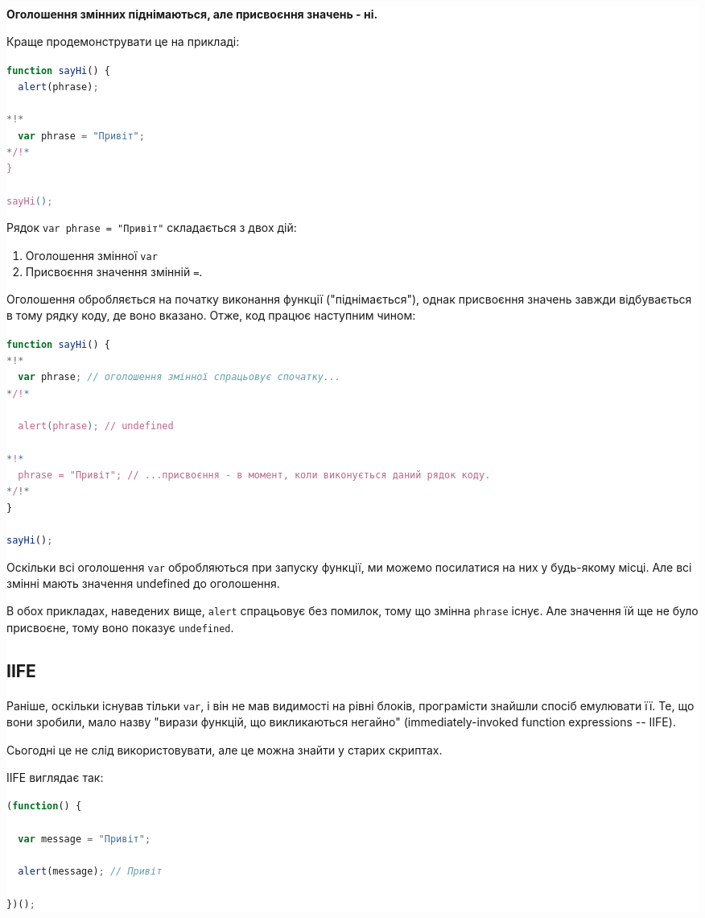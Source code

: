 **Оголошення змінних піднімаються, але присвоєння значень - ні.**

Краще продемонструвати це на прикладі:

```js run
function sayHi() {
  alert(phrase);

*!*
  var phrase = "Привіт";
*/!*
}

sayHi();
```

Рядок `var phrase = "Привіт"` складається з двох дій:

1. Оголошення змінної `var`
2. Присвоєння значення змінній `=`.

Оголошення обробляється на початку виконання функції ("піднімається"), однак присвоєння значень завжди відбувається в тому рядку коду, де воно вказано. Отже, код працює наступним чином:

```js run
function sayHi() {
*!*
  var phrase; // оголошення змінної спрацьовує спочатку...
*/!*

  alert(phrase); // undefined

*!*
  phrase = "Привіт"; // ...присвоєння - в момент, коли виконується даний рядок коду.
*/!*
}

sayHi();
```

Оскільки всі оголошення `var` обробляються при запуску функції, ми можемо посилатися на них у будь-якому місці. Але всі змінні мають значення undefined до оголошення.

В обох прикладах, наведених вище, `alert` спрацьовує без помилок, тому що змінна `phrase` існує. Але значення їй ще не було присвоєне, тому воно показує `undefined`.

## IIFE

Раніше, оскільки існував тільки `var`, і він не мав видимості на рівні блоків, програмісти знайшли спосіб емулювати її. Те, що вони зробили, мало назву "вирази функцій, що викликаються негайно" (immediately-invoked function expressions -- IIFE).

Сьогодні це не слід використовувати, але це можна знайти у старих скриптах.

IIFE виглядає так:

```js run
(function() {

  var message = "Привіт";

  alert(message); // Привіт

})();
```
